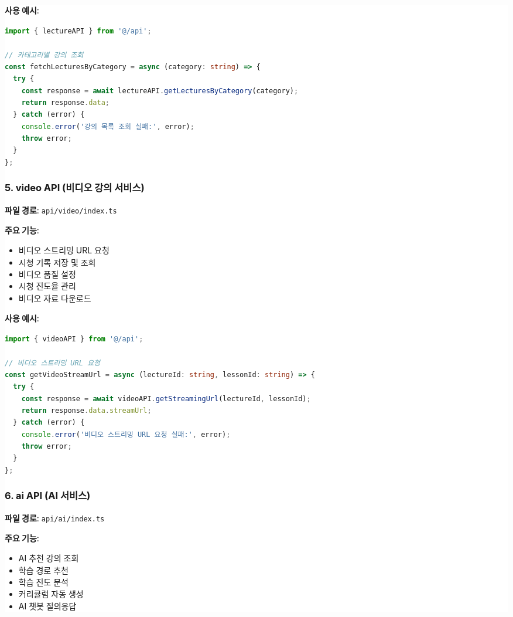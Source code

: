 **사용 예시**:
```typescript
import { lectureAPI } from '@/api';

// 카테고리별 강의 조회
const fetchLecturesByCategory = async (category: string) => {
  try {
    const response = await lectureAPI.getLecturesByCategory(category);
    return response.data;
  } catch (error) {
    console.error('강의 목록 조회 실패:', error);
    throw error;
  }
};
```

### 5. video API (비디오 강의 서비스)

**파일 경로**: `api/video/index.ts`

**주요 기능**:
- 비디오 스트리밍 URL 요청
- 시청 기록 저장 및 조회
- 비디오 품질 설정
- 시청 진도율 관리
- 비디오 자료 다운로드

**사용 예시**:
```typescript
import { videoAPI } from '@/api';

// 비디오 스트리밍 URL 요청
const getVideoStreamUrl = async (lectureId: string, lessonId: string) => {
  try {
    const response = await videoAPI.getStreamingUrl(lectureId, lessonId);
    return response.data.streamUrl;
  } catch (error) {
    console.error('비디오 스트리밍 URL 요청 실패:', error);
    throw error;
  }
};
```

### 6. ai API (AI 서비스)

**파일 경로**: `api/ai/index.ts`

**주요 기능**:
- AI 추천 강의 조회
- 학습 경로 추천
- 학습 진도 분석
- 커리큘럼 자동 생성
- AI 챗봇 질의응답
